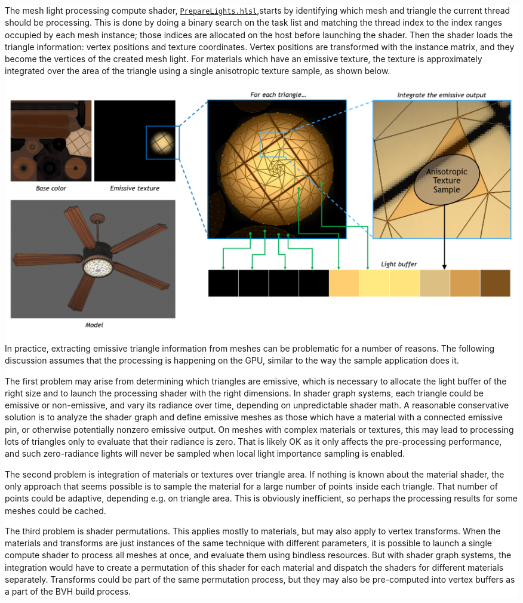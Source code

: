 The mesh light processing compute shader, [`PrepareLights.hlsl`](../shaders/PrepareLights.hlsl),starts by identifying which mesh and triangle the current thread should be processing. This is done by doing a binary search on the task list and matching the thread index to the index ranges occupied by each mesh instance; those indices are allocated on the host before launching the shader. Then the shader loads the triangle information: vertex positions and texture coordinates. Vertex positions are transformed with the instance matrix, and they become the vertices of the created mesh light. For materials which have an emissive texture, the texture is approximately integrated over the area of the triangle using a single anisotropic texture sample, as shown below.

![Mesh Light Processing Diagram](images/MeshLightProcessing.png)

In practice, extracting emissive triangle information from meshes can be problematic for a number of reasons. The following discussion assumes that the processing is happening on the GPU, similar to the way the sample application does it.

The first problem may arise from determining which triangles are emissive, which is necessary to allocate the light buffer of the right size and to launch the processing shader with the right dimensions. In shader graph systems, each triangle could be emissive or non-emissive, and vary its radiance over time, depending on unpredictable shader math. A reasonable conservative solution is to analyze the shader graph and define emissive meshes as those which have a material with a connected emissive pin, or otherwise potentially nonzero emissive output. On meshes with complex materials or textures, this may lead to processing lots of triangles only to evaluate that their radiance is zero. That is likely OK as it only affects the pre-processing performance, and such zero-radiance lights will never be sampled when local light importance sampling is enabled.

The second problem is integration of materials or textures over triangle area. If nothing is known about the material shader, the only approach that seems possible is to sample the material for a large number of points inside each triangle. That number of points could be adaptive, depending e.g. on triangle area. This is obviously inefficient, so perhaps the processing results for some meshes could be cached.

The third problem is shader permutations. This applies mostly to materials, but may also apply to vertex transforms. When the materials and transforms are just instances of the same technique with different parameters, it is possible to launch a single compute shader to process all meshes at once, and evaluate them using bindless resources. But with shader graph systems, the integration would have to create a permutation of this shader for each material and dispatch the shaders for different materials separately. Transforms could be part of the same permutation process, but they may also be pre-computed into vertex buffers as a part of the BVH build process.
